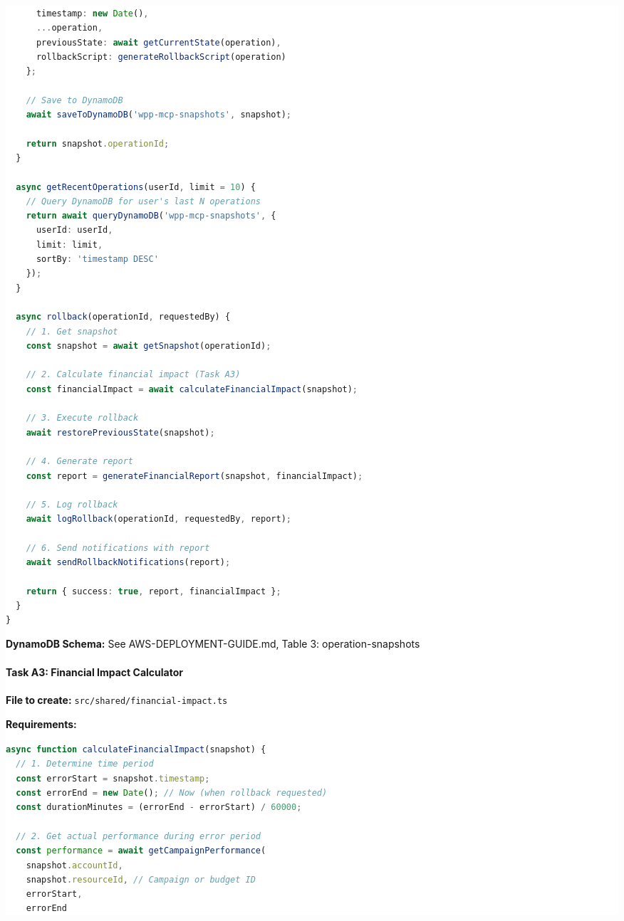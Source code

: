 ```typescript
      timestamp: new Date(),
      ...operation,
      previousState: await getCurrentState(operation),
      rollbackScript: generateRollbackScript(operation)
    };

    // Save to DynamoDB
    await saveToDynamoDB('wpp-mcp-snapshots', snapshot);

    return snapshot.operationId;
  }

  async getRecentOperations(userId, limit = 10) {
    // Query DynamoDB for user's last N operations
    return await queryDynamoDB('wpp-mcp-snapshots', {
      userId: userId,
      limit: limit,
      sortBy: 'timestamp DESC'
    });
  }

  async rollback(operationId, requestedBy) {
    // 1. Get snapshot
    const snapshot = await getSnapshot(operationId);

    // 2. Calculate financial impact (Task A3)
    const financialImpact = await calculateFinancialImpact(snapshot);

    // 3. Execute rollback
    await restorePreviousState(snapshot);

    // 4. Generate report
    const report = generateFinancialReport(snapshot, financialImpact);

    // 5. Log rollback
    await logRollback(operationId, requestedBy, report);

    // 6. Send notifications with report
    await sendRollbackNotifications(report);

    return { success: true, report, financialImpact };
  }
}
```

**DynamoDB Schema:** See AWS-DEPLOYMENT-GUIDE.md, Table 3: operation-snapshots

#### Task A3: Financial Impact Calculator
**File to create:** `src/shared/financial-impact.ts`

**Requirements:**
```typescript
async function calculateFinancialImpact(snapshot) {
  // 1. Determine time period
  const errorStart = snapshot.timestamp;
  const errorEnd = new Date(); // Now (when rollback requested)
  const durationMinutes = (errorEnd - errorStart) / 60000;

  // 2. Get actual performance during error period
  const performance = await getCampaignPerformance(
    snapshot.accountId,
    snapshot.resourceId, // Campaign or budget ID
    errorStart,
    errorEnd
```